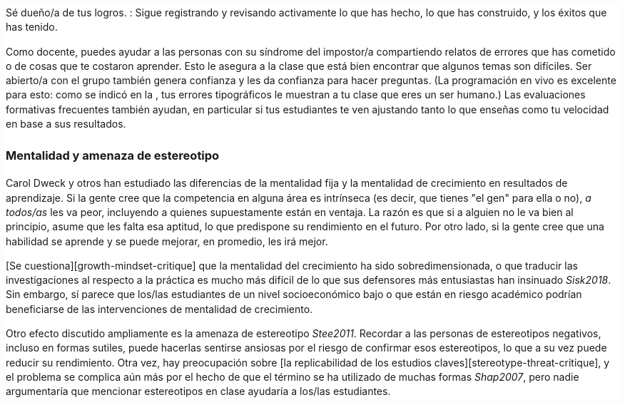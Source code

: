 Sé dueño/a de tus logros.
: Sigue registrando y revisando activamente lo que has hecho,
  lo que has construido,
  y los éxitos que has tenido.

Como docente,
puedes ayudar a las personas con su síndrome del impostor/a
compartiendo relatos de errores que has cometido o de cosas que te costaron aprender.
Esto le asegura a la clase que está bien encontrar que algunos temas son difíciles.
Ser abierto/a con el grupo también genera confianza
y les da confianza para hacer preguntas.
(La programación en vivo es excelente para esto:
como se indicó en la <a section="performance-live"/>,
tus errores tipográficos le muestran a tu clase que eres un ser humano.)
Las evaluaciones formativas frecuentes también ayudan,
en particular si tus estudiantes te ven ajustando tanto lo que enseñas como tu velocidad
en base a sus resultados.

### Mentalidad y amenaza de estereotipo

<span i="Dweck, Carol">Carol Dweck</span> y otros
han estudiado las diferencias de la <span g="fixed-mindset">mentalidad fija</span>
y la <span g="growth-mindset">mentalidad de crecimiento</span> en resultados de aprendizaje.
Si la gente cree que la competencia en alguna área es intrínseca
(es decir, que tienes "el gen" para ella o no),
*a todos/as* les va peor,
incluyendo a quienes supuestamente están en ventaja.
La razón es que si a alguien no le va bien al principio,
asume que les falta esa aptitud,
lo que predispone su rendimiento en el futuro.
Por otro lado,
si la gente cree que una habilidad se aprende y se puede mejorar,
en promedio, les irá mejor.

[Se cuestiona][growth-mindset-critique]
que la mentalidad del crecimiento ha sido sobredimensionada,
o que traducir las investigaciones al respecto a la práctica
es mucho más difícil
de lo que sus defensores más entusiastas han insinuado <cite>Sisk2018</cite>.
Sin embargo,
sí parece que los/las estudiantes de un nivel socioeconómico bajo o que están en riesgo académico podrían beneficiarse de las intervenciones de mentalidad de crecimiento.

Otro efecto discutido ampliamente es la <span g="stereotype-threat">amenaza de estereotipo</span> <cite>Stee2011</cite>.
Recordar a las personas de estereotipos negativos,
incluso en formas sutiles,
puede hacerlas sentirse ansiosas por el riesgo de confirmar esos estereotipos,
lo que a su vez puede reducir su rendimiento.
Otra vez,
hay preocupación sobre
[la replicabilidad de los estudios claves][stereotype-threat-critique],
y el problema se complica aún más por el hecho de que el término se ha utilizado de muchas formas <cite>Shap2007</cite>,
pero nadie argumentaría que mencionar estereotipos en clase ayudaría a los/las estudiantes.
